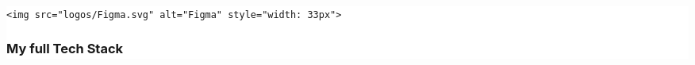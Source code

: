     <img src="logos/Figma.svg" alt="Figma" style="width: 33px">
</div>

### My full Tech Stack

<div>